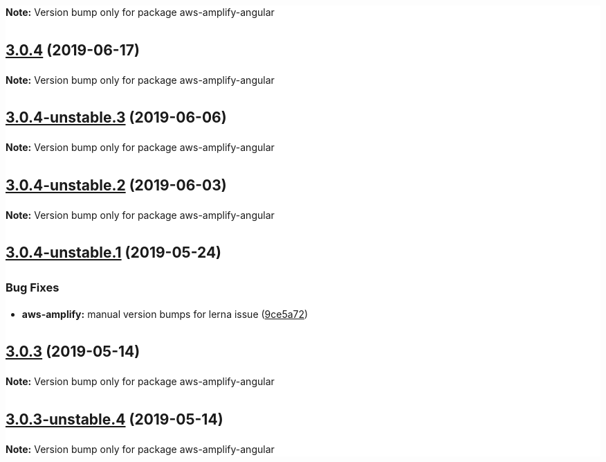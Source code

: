 **Note:** Version bump only for package aws-amplify-angular

<a name="3.0.4"></a>

## [3.0.4](https://github.com/aws-amplify/amplify-js/compare/aws-amplify-angular@3.0.4-unstable.3...aws-amplify-angular@3.0.4) (2019-06-17)

**Note:** Version bump only for package aws-amplify-angular

<a name="3.0.4-unstable.3"></a>

## [3.0.4-unstable.3](https://github.com/aws-amplify/amplify-js/compare/aws-amplify-angular@3.0.4-unstable.2...aws-amplify-angular@3.0.4-unstable.3) (2019-06-06)

**Note:** Version bump only for package aws-amplify-angular

<a name="3.0.4-unstable.2"></a>

## [3.0.4-unstable.2](https://github.com/aws-amplify/amplify-js/compare/aws-amplify-angular@3.0.4-unstable.1...aws-amplify-angular@3.0.4-unstable.2) (2019-06-03)

**Note:** Version bump only for package aws-amplify-angular

<a name="3.0.4-unstable.1"></a>

## [3.0.4-unstable.1](https://github.com/aws-amplify/amplify-js/compare/aws-amplify-angular@3.0.3...aws-amplify-angular@3.0.4-unstable.1) (2019-05-24)

### Bug Fixes

- **aws-amplify:** manual version bumps for lerna issue ([9ce5a72](https://github.com/aws-amplify/amplify-js/commit/9ce5a72))

<a name="3.0.3"></a>

## [3.0.3](https://github.com/aws-amplify/amplify-js/compare/aws-amplify-angular@3.0.3-unstable.4...aws-amplify-angular@3.0.3) (2019-05-14)

**Note:** Version bump only for package aws-amplify-angular

<a name="3.0.3-unstable.4"></a>

## [3.0.3-unstable.4](https://github.com/aws-amplify/amplify-js/compare/aws-amplify-angular@3.0.3-unstable.3...aws-amplify-angular@3.0.3-unstable.4) (2019-05-14)

**Note:** Version bump only for package aws-amplify-angular
